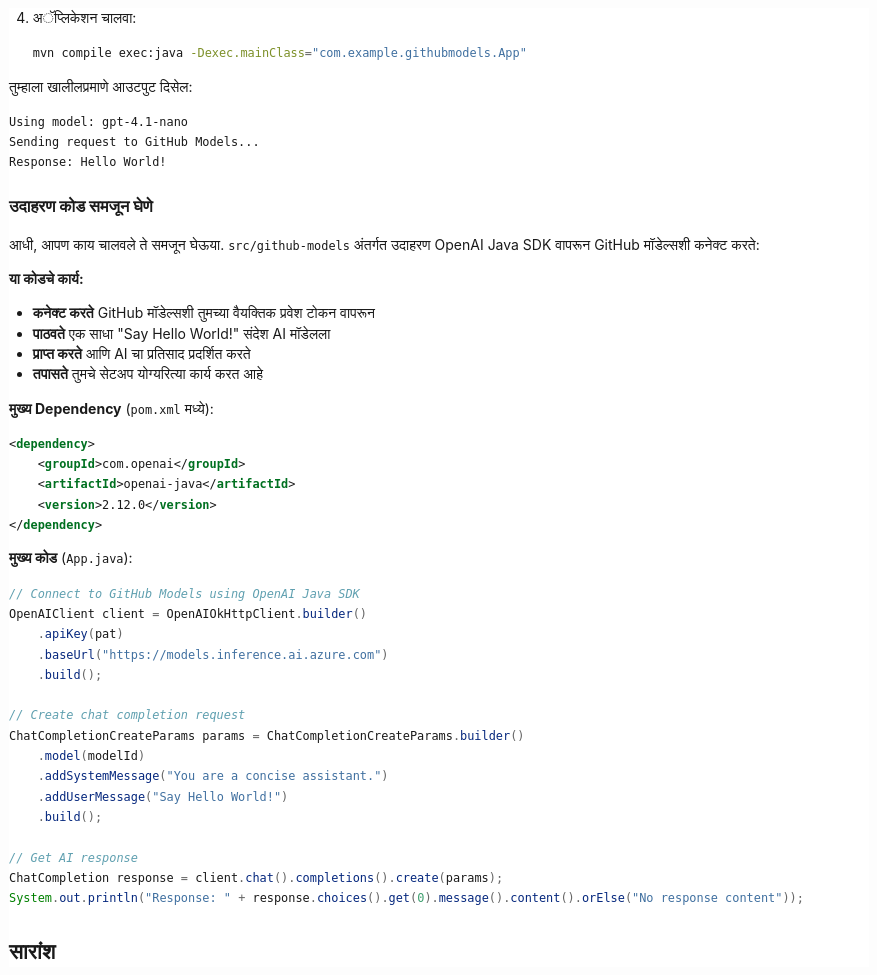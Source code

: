 4. अॅप्लिकेशन चालवा:
   ```bash
   mvn compile exec:java -Dexec.mainClass="com.example.githubmodels.App"
   ```

तुम्हाला खालीलप्रमाणे आउटपुट दिसेल:
```text
Using model: gpt-4.1-nano
Sending request to GitHub Models...
Response: Hello World!
```

### उदाहरण कोड समजून घेणे

आधी, आपण काय चालवले ते समजून घेऊया. `src/github-models` अंतर्गत उदाहरण OpenAI Java SDK वापरून GitHub मॉडेल्सशी कनेक्ट करते:

**या कोडचे कार्य:**
- **कनेक्ट करते** GitHub मॉडेल्सशी तुमच्या वैयक्तिक प्रवेश टोकन वापरून
- **पाठवते** एक साधा "Say Hello World!" संदेश AI मॉडेलला
- **प्राप्त करते** आणि AI चा प्रतिसाद प्रदर्शित करते
- **तपासते** तुमचे सेटअप योग्यरित्या कार्य करत आहे

**मुख्य Dependency** (`pom.xml` मध्ये):
```xml
<dependency>
    <groupId>com.openai</groupId>
    <artifactId>openai-java</artifactId>
    <version>2.12.0</version>
</dependency>
```

**मुख्य कोड** (`App.java`):
```java
// Connect to GitHub Models using OpenAI Java SDK
OpenAIClient client = OpenAIOkHttpClient.builder()
    .apiKey(pat)
    .baseUrl("https://models.inference.ai.azure.com")
    .build();

// Create chat completion request
ChatCompletionCreateParams params = ChatCompletionCreateParams.builder()
    .model(modelId)
    .addSystemMessage("You are a concise assistant.")
    .addUserMessage("Say Hello World!")
    .build();

// Get AI response
ChatCompletion response = client.chat().completions().create(params);
System.out.println("Response: " + response.choices().get(0).message().content().orElse("No response content"));
```

## सारांश
